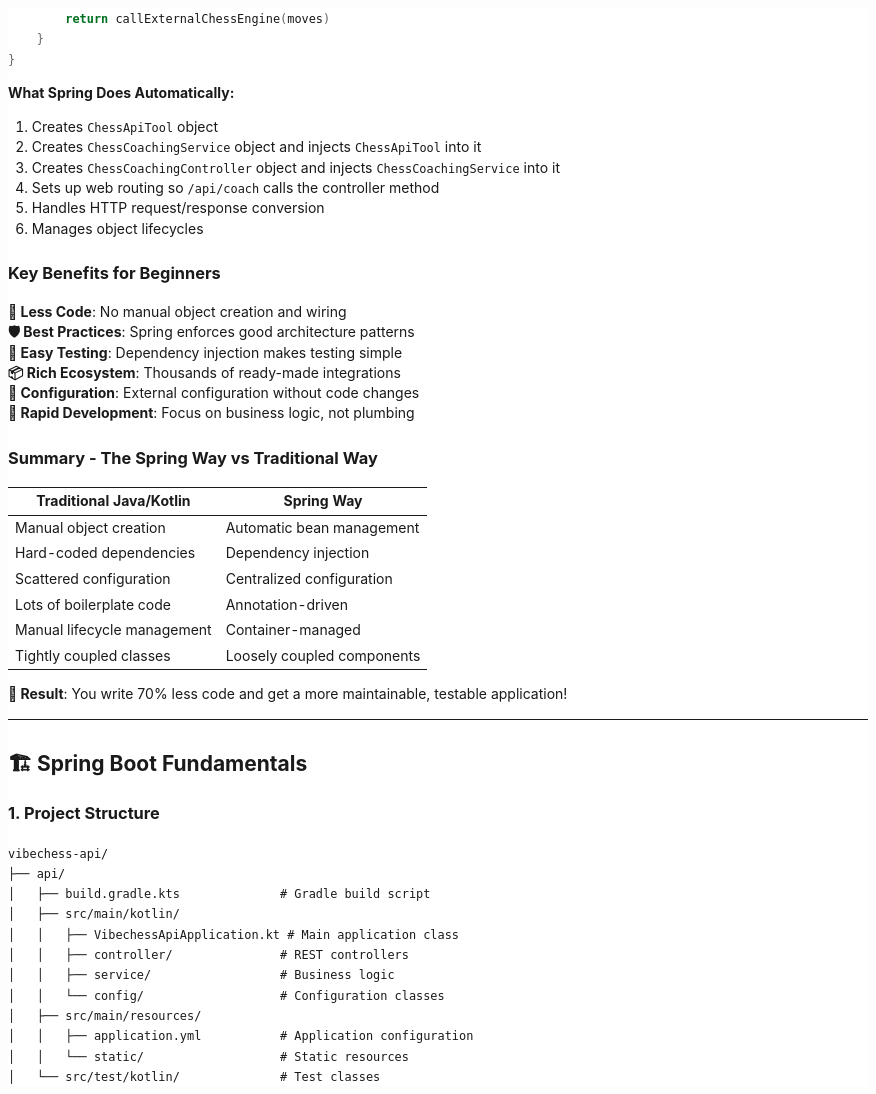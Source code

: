 ```kotlin
        return callExternalChessEngine(moves)
    }
}
```

**What Spring Does Automatically:**
1. Creates `ChessApiTool` object
2. Creates `ChessCoachingService` object and injects `ChessApiTool` into it
3. Creates `ChessCoachingController` object and injects `ChessCoachingService` into it
4. Sets up web routing so `/api/coach` calls the controller method
5. Handles HTTP request/response conversion
6. Manages object lifecycles

### **Key Benefits for Beginners**

**🎯 Less Code**: No manual object creation and wiring  
**🛡️ Best Practices**: Spring enforces good architecture patterns  
**🧪 Easy Testing**: Dependency injection makes testing simple  
**📦 Rich Ecosystem**: Thousands of ready-made integrations  
**🔧 Configuration**: External configuration without code changes  
**🚀 Rapid Development**: Focus on business logic, not plumbing  

### **Summary - The Spring Way vs Traditional Way**

| **Traditional Java/Kotlin** | **Spring Way** |
|------------------------------|----------------|
| Manual object creation | Automatic bean management |
| Hard-coded dependencies | Dependency injection |
| Scattered configuration | Centralized configuration |
| Lots of boilerplate code | Annotation-driven |
| Manual lifecycle management | Container-managed |
| Tightly coupled classes | Loosely coupled components |

**🎉 Result**: You write 70% less code and get a more maintainable, testable application!

---

## 🏗️ **Spring Boot Fundamentals**

### **1. Project Structure**

```
vibechess-api/
├── api/
│   ├── build.gradle.kts              # Gradle build script
│   ├── src/main/kotlin/
│   │   ├── VibechessApiApplication.kt # Main application class
│   │   ├── controller/               # REST controllers
│   │   ├── service/                  # Business logic
│   │   └── config/                   # Configuration classes
│   ├── src/main/resources/
│   │   ├── application.yml           # Application configuration
│   │   └── static/                   # Static resources
│   └── src/test/kotlin/              # Test classes
```
